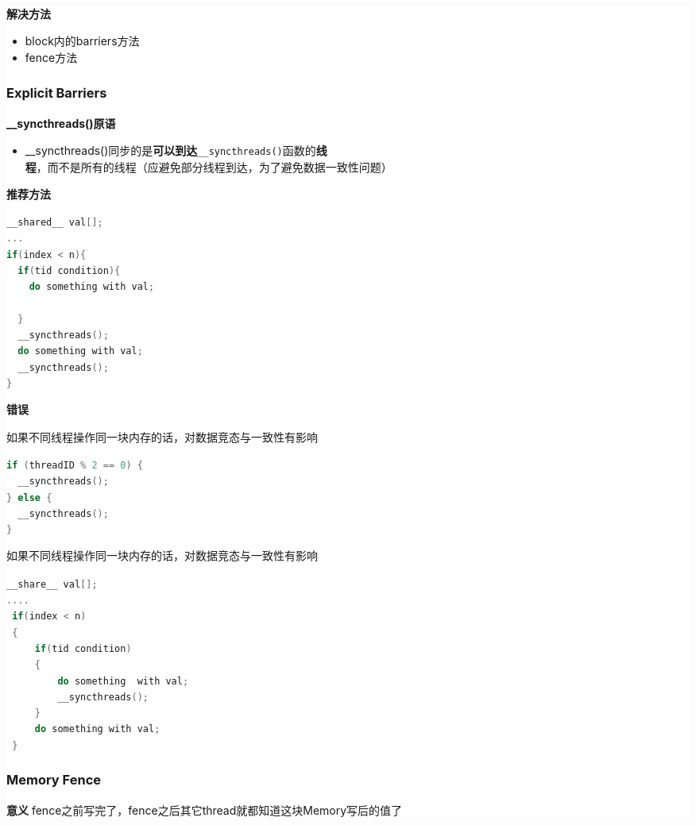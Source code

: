 **解决方法**
 * block内的barriers方法
 * fence方法

### Explicit Barriers

**__syncthreads()原语**
  * __syncthreads()同步的是**可以到达**`__syncthreads()`函数的**线程**，而不是所有的线程（应避免部分线程到达，为了避免数据一致性问题）

**推荐方法**
  ```c++
  __shared__ val[];
  ...
  if(index < n){
    if(tid condition){
      do something with val;
      
    }
    __syncthreads();
    do something with val;
    __syncthreads();
  }
  ```


  **错误**

  如果不同线程操作同一块内存的话，对数据竞态与一致性有影响

   ```cpp
   if (threadID % 2 == 0) {
     __syncthreads();
   } else { 
     __syncthreads();
   }
   ```

  如果不同线程操作同一块内存的话，对数据竞态与一致性有影响
  ```cpp
  __share__ val[];
  ....
   if(index < n)
   {      
       if(tid condition)      
       {          
           do something  with val;          
           __syncthreads();       
       }      
       do something with val;
   }
  ```


### Memory Fence

  **意义**
   fence之前写完了，fence之后其它thread就都知道这块Memory写后的值了
